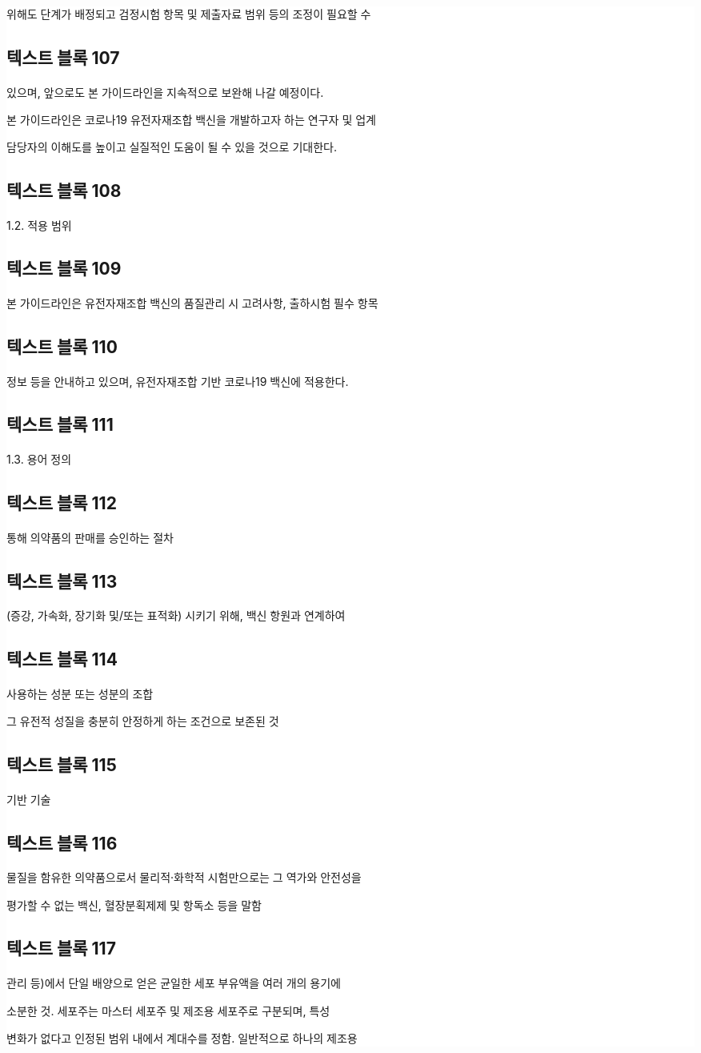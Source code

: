 위해도 단계가 배정되고 검정시험 항목 및 제출자료 범위 등의 조정이 필요할 수

## 텍스트 블록 107
있으며, 앞으로도 본 가이드라인을 지속적으로 보완해 나갈 예정이다.

본 가이드라인은 코로나19 유전자재조합 백신을 개발하고자 하는 연구자 및 업계

담당자의 이해도를 높이고 실질적인 도움이 될 수 있을 것으로 기대한다.

## 텍스트 블록 108
1.2. 적용 범위

## 텍스트 블록 109
본 가이드라인은 유전자재조합 백신의 품질관리 시 고려사항, 출하시험 필수 항목

## 텍스트 블록 110
정보 등을 안내하고 있으며, 유전자재조합 기반 코로나19 백신에 적용한다.

## 텍스트 블록 111
1.3. 용어 정의

## 텍스트 블록 112
통해 의약품의 판매를 승인하는 절차

## 텍스트 블록 113
(증강, 가속화, 장기화 및/또는 표적화) 시키기 위해, 백신 항원과 연계하여

## 텍스트 블록 114
사용하는 성분 또는 성분의 조합

그 유전적 성질을 충분히 안정하게 하는 조건으로 보존된 것

## 텍스트 블록 115
기반 기술

## 텍스트 블록 116
물질을 함유한 의약품으로서 물리적·화학적 시험만으로는 그 역가와 안전성을

평가할 수 없는 백신, 혈장분획제제 및 항독소 등을 말함

## 텍스트 블록 117
관리 등)에서 단일 배양으로 얻은 균일한 세포 부유액을 여러 개의 용기에

소분한 것. 세포주는 마스터 세포주 및 제조용 세포주로 구분되며, 특성

변화가 없다고 인정된 범위 내에서 계대수를 정함. 일반적으로 하나의 제조용
